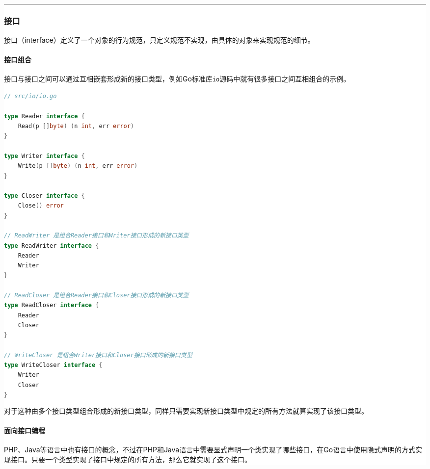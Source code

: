 
---



### 接口



接口（interface）定义了一个对象的行为规范，只定义规范不实现，由具体的对象来实现规范的细节。

#### 接口组合

接口与接口之间可以通过互相嵌套形成新的接口类型，例如Go标准库`io`源码中就有很多接口之间互相组合的示例。

```go
// src/io/io.go

type Reader interface {
	Read(p []byte) (n int, err error)
}

type Writer interface {
	Write(p []byte) (n int, err error)
}

type Closer interface {
	Close() error
}

// ReadWriter 是组合Reader接口和Writer接口形成的新接口类型
type ReadWriter interface {
	Reader
	Writer
}

// ReadCloser 是组合Reader接口和Closer接口形成的新接口类型
type ReadCloser interface {
	Reader
	Closer
}

// WriteCloser 是组合Writer接口和Closer接口形成的新接口类型
type WriteCloser interface {
	Writer
	Closer
}
```

对于这种由多个接口类型组合形成的新接口类型，同样只需要实现新接口类型中规定的所有方法就算实现了该接口类型。

#### 面向接口编程

PHP、Java等语言中也有接口的概念，不过在PHP和Java语言中需要显式声明一个类实现了哪些接口，在Go语言中使用隐式声明的方式实现接口。只要一个类型实现了接口中规定的所有方法，那么它就实现了这个接口。
